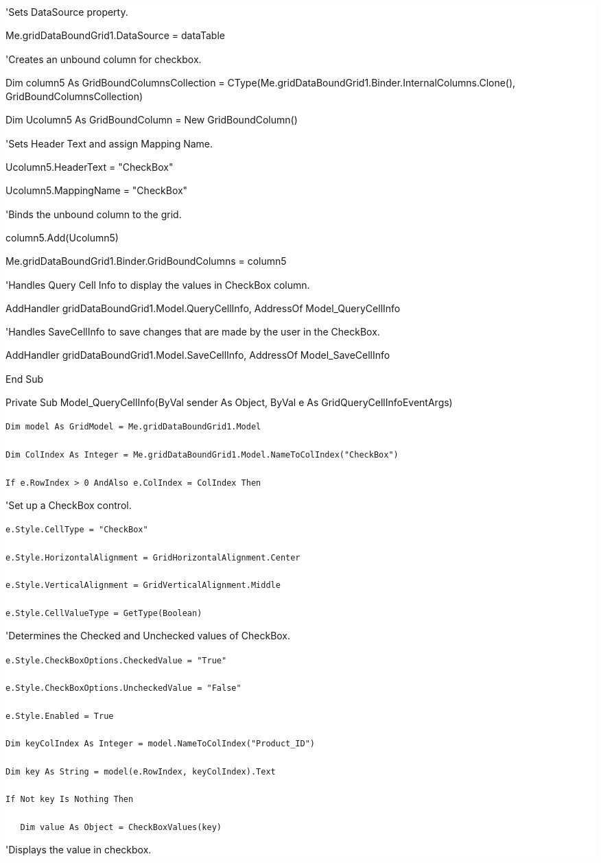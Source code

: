'Sets DataSource property.

   Me.gridDataBoundGrid1.DataSource = dataTable



'Creates an unbound column for checkbox.

   Dim column5 As GridBoundColumnsCollection = CType(Me.gridDataBoundGrid1.Binder.InternalColumns.Clone(), GridBoundColumnsCollection)

   Dim Ucolumn5 As GridBoundColumn = New GridBoundColumn()



'Sets Header Text and assign Mapping Name.

   Ucolumn5.HeaderText = "CheckBox"

   Ucolumn5.MappingName = "CheckBox"



'Binds the unbound column to the grid.

   column5.Add(Ucolumn5)

   Me.gridDataBoundGrid1.Binder.GridBoundColumns = column5



'Handles Query Cell Info to display the values in CheckBox column.

   AddHandler gridDataBoundGrid1.Model.QueryCellInfo, AddressOf Model_QueryCellInfo



'Handles SaveCellInfo to save changes that are made by the user in the CheckBox.

   AddHandler gridDataBoundGrid1.Model.SaveCellInfo, AddressOf Model_SaveCellInfo

 End Sub



 Private Sub Model_QueryCellInfo(ByVal sender As Object, ByVal e As GridQueryCellInfoEventArgs)

    Dim model As GridModel = Me.gridDataBoundGrid1.Model

    Dim ColIndex As Integer = Me.gridDataBoundGrid1.Model.NameToColIndex("CheckBox")

    If e.RowIndex > 0 AndAlso e.ColIndex = ColIndex Then



'Set up a CheckBox control.

    e.Style.CellType = "CheckBox"

    e.Style.HorizontalAlignment = GridHorizontalAlignment.Center

    e.Style.VerticalAlignment = GridVerticalAlignment.Middle

    e.Style.CellValueType = GetType(Boolean)



'Determines the Checked and Unchecked values of CheckBox.

    e.Style.CheckBoxOptions.CheckedValue = "True"

    e.Style.CheckBoxOptions.UncheckedValue = "False"

    e.Style.Enabled = True

    Dim keyColIndex As Integer = model.NameToColIndex("Product_ID")

    Dim key As String = model(e.RowIndex, keyColIndex).Text

    If Not key Is Nothing Then

       Dim value As Object = CheckBoxValues(key)



'Displays the value in checkbox.
